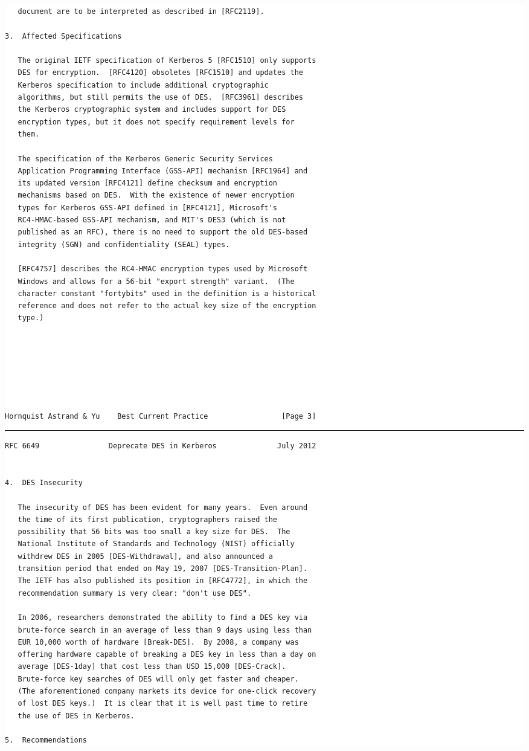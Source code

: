 ``` newpage
   document are to be interpreted as described in [RFC2119].

3.  Affected Specifications

   The original IETF specification of Kerberos 5 [RFC1510] only supports
   DES for encryption.  [RFC4120] obsoletes [RFC1510] and updates the
   Kerberos specification to include additional cryptographic
   algorithms, but still permits the use of DES.  [RFC3961] describes
   the Kerberos cryptographic system and includes support for DES
   encryption types, but it does not specify requirement levels for
   them.

   The specification of the Kerberos Generic Security Services
   Application Programming Interface (GSS-API) mechanism [RFC1964] and
   its updated version [RFC4121] define checksum and encryption
   mechanisms based on DES.  With the existence of newer encryption
   types for Kerberos GSS-API defined in [RFC4121], Microsoft's
   RC4-HMAC-based GSS-API mechanism, and MIT's DES3 (which is not
   published as an RFC), there is no need to support the old DES-based
   integrity (SGN) and confidentiality (SEAL) types.

   [RFC4757] describes the RC4-HMAC encryption types used by Microsoft
   Windows and allows for a 56-bit "export strength" variant.  (The
   character constant "fortybits" used in the definition is a historical
   reference and does not refer to the actual key size of the encryption
   type.)







Hornquist Astrand & Yu    Best Current Practice                 [Page 3]
```

------------------------------------------------------------------------

``` newpage
RFC 6649                Deprecate DES in Kerberos              July 2012


4.  DES Insecurity

   The insecurity of DES has been evident for many years.  Even around
   the time of its first publication, cryptographers raised the
   possibility that 56 bits was too small a key size for DES.  The
   National Institute of Standards and Technology (NIST) officially
   withdrew DES in 2005 [DES-Withdrawal], and also announced a
   transition period that ended on May 19, 2007 [DES-Transition-Plan].
   The IETF has also published its position in [RFC4772], in which the
   recommendation summary is very clear: "don't use DES".

   In 2006, researchers demonstrated the ability to find a DES key via
   brute-force search in an average of less than 9 days using less than
   EUR 10,000 worth of hardware [Break-DES].  By 2008, a company was
   offering hardware capable of breaking a DES key in less than a day on
   average [DES-1day] that cost less than USD 15,000 [DES-Crack].
   Brute-force key searches of DES will only get faster and cheaper.
   (The aforementioned company markets its device for one-click recovery
   of lost DES keys.)  It is clear that it is well past time to retire
   the use of DES in Kerberos.

5.  Recommendations
```